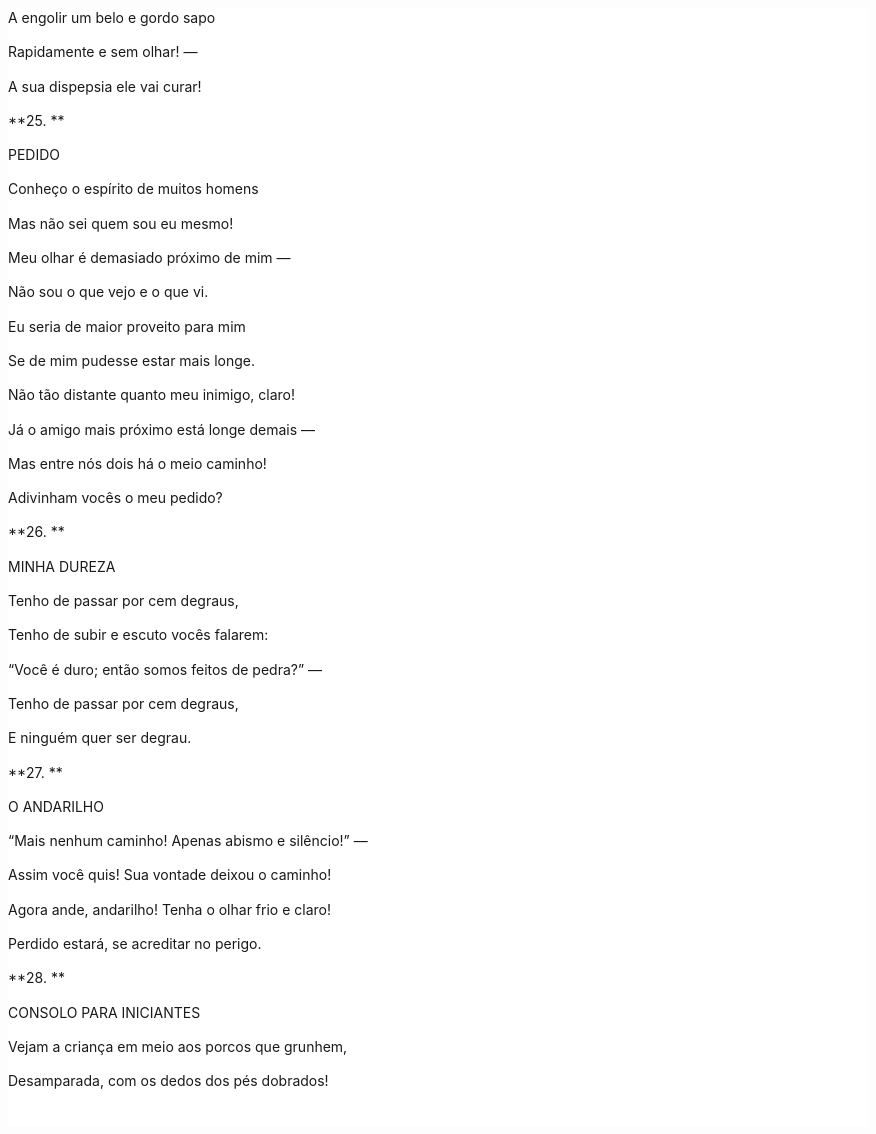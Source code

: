 A engolir um belo e gordo sapo

Rapidamente e sem olhar\! —

A sua dispepsia ele vai curar\!

**25. **

PEDIDO

Conheço o espírito de muitos homens

Mas não sei quem sou eu mesmo\!

Meu olhar é demasiado próximo de mim —

Não sou o que vejo e o que vi.

Eu seria de maior proveito para mim

Se de mim pudesse estar mais longe.

Não tão distante quanto meu inimigo, claro\!

Já o amigo mais próximo está longe demais —

Mas entre nós dois há o meio caminho\!

Adivinham vocês o meu pedido?

**26. **

MINHA DUREZA

Tenho de passar por cem degraus,

Tenho de subir e escuto vocês falarem:

“Você é duro; então somos feitos de pedra?” —

Tenho de passar por cem degraus,

E ninguém quer ser degrau.

**27. **

O ANDARILHO

“Mais nenhum caminho\! Apenas abismo e silêncio\!” —

Assim você quis\! Sua vontade deixou o caminho\!

Agora ande, andarilho\! Tenha o olhar frio e claro\!

Perdido estará, se acreditar no perigo.

**28. **

CONSOLO PARA INICIANTES

Vejam a criança em meio aos porcos que grunhem,

Desamparada, com os dedos dos pés dobrados\!

 
